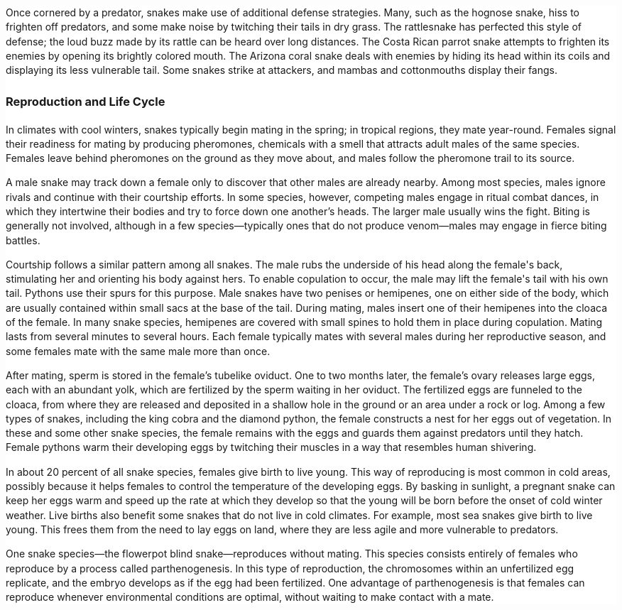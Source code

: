 Once cornered by a predator, snakes make use of additional defense strategies. Many, such as the hognose snake, hiss to frighten off predators, and some make noise by twitching their tails in dry grass. The rattlesnake has perfected this style of defense; the loud buzz made by its rattle can be heard over long distances. The Costa Rican parrot snake attempts to frighten its enemies by opening its brightly colored mouth. The Arizona coral snake deals with enemies by hiding its head within its coils and displaying its less vulnerable tail. Some snakes strike at attackers, and mambas and cottonmouths display their fangs.

### Reproduction and Life Cycle

In climates with cool winters, snakes typically begin mating in the spring; in tropical regions, they mate year-round. Females signal their readiness for mating by producing pheromones, chemicals with a smell that attracts adult males of the same species. Females leave behind pheromones on the ground as they move about, and males follow the pheromone trail to its source.

A male snake may track down a female only to discover that other males are already nearby. Among most species, males ignore rivals and continue with their courtship efforts. In some species, however, competing males engage in ritual combat dances, in which they intertwine their bodies and try to force down one another’s heads. The larger male usually wins the fight. Biting is generally not involved, although in a few species—typically ones that do not produce venom—males may engage in fierce biting battles.

Courtship follows a similar pattern among all snakes. The male rubs the underside of his head along the female's back, stimulating her and orienting his body against hers. To enable copulation to occur, the male may lift the female's tail with his own tail. Pythons use their spurs for this purpose. Male snakes have two penises or hemipenes, one on either side of the body, which are usually contained within small sacs at the base of the tail. During mating, males insert one of their hemipenes into the cloaca of the female. In many snake species, hemipenes are covered with small spines to hold them in place during copulation. Mating lasts from several minutes to several hours. Each female typically mates with several males during her reproductive season, and some females mate with the same male more than once.

After mating, sperm is stored in the female’s tubelike oviduct. One to two months later, the female’s ovary releases large eggs, each with an abundant yolk, which are fertilized by the sperm waiting in her oviduct. The fertilized eggs are funneled to the cloaca, from where they are released and deposited in a shallow hole in the ground or an area under a rock or log. Among a few types of snakes, including the king cobra and the diamond python, the female constructs a nest for her eggs out of vegetation. In these and some other snake species, the female remains with the eggs and guards them against predators until they hatch. Female pythons warm their developing eggs by twitching their muscles in a way that resembles human shivering.

In about 20 percent of all snake species, females give birth to live young. This way of reproducing is most common in cold areas, possibly because it helps females to control the temperature of the developing eggs. By basking in sunlight, a pregnant snake can keep her eggs warm and speed up the rate at which they develop so that the young will be born before the onset of cold winter weather. Live births also benefit some snakes that do not live in cold climates. For example, most sea snakes give birth to live young. This frees them from the need to lay eggs on land, where they are less agile and more vulnerable to predators.

One snake species—the flowerpot blind snake—reproduces without mating. This species consists entirely of females who reproduce by a process called parthenogenesis. In this type of reproduction, the chromosomes within an unfertilized egg replicate, and the embryo develops as if the egg had been fertilized. One advantage of parthenogenesis is that females can reproduce whenever environmental conditions are optimal, without waiting to make contact with a mate.
